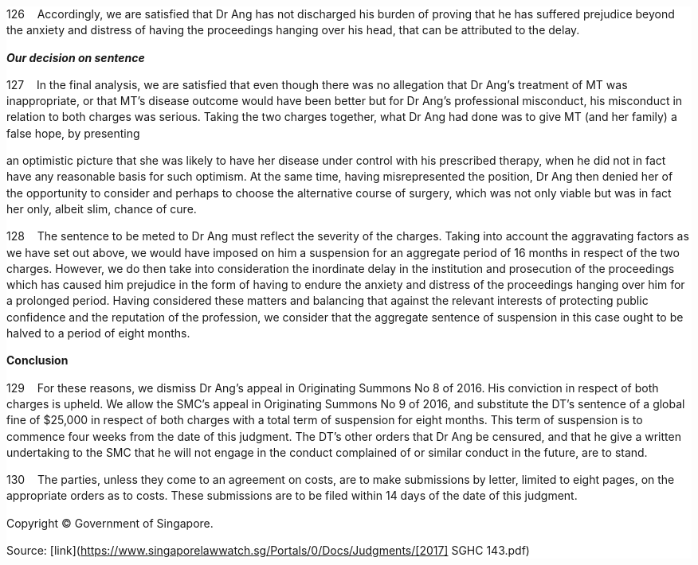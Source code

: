 126    Accordingly, we are satisfied that Dr Ang has not discharged his burden of proving that he has suffered prejudice beyond the anxiety and distress of having the proceedings hanging over his head, that can be attributed to the delay. 

**_Our decision on sentence_** 

127    In the final analysis, we are satisfied that even though there was no allegation that Dr Ang’s treatment of MT was inappropriate, or that MT’s disease outcome would have been better but for Dr Ang’s professional misconduct, his misconduct in relation to both charges was serious. Taking the two charges together, what Dr Ang had done was to give MT (and her family) a false hope, by presenting 


an optimistic picture that she was likely to have her disease under control with his prescribed therapy, when he did not in fact have any reasonable basis for such optimism. At the same time, having misrepresented the position, Dr Ang then denied her of the opportunity to consider and perhaps to choose the alternative course of surgery, which was not only viable but was in fact her only, albeit slim, chance of cure. 

128    The sentence to be meted to Dr Ang must reflect the severity of the charges. Taking into account the aggravating factors as we have set out above, we would have imposed on him a suspension for an aggregate period of 16 months in respect of the two charges. However, we do then take into consideration the inordinate delay in the institution and prosecution of the proceedings which has caused him prejudice in the form of having to endure the anxiety and distress of the proceedings hanging over him for a prolonged period. Having considered these matters and balancing that against the relevant interests of protecting public confidence and the reputation of the profession, we consider that the aggregate sentence of suspension in this case ought to be halved to a period of eight months. 

**Conclusion** 

129    For these reasons, we dismiss Dr Ang’s appeal in Originating Summons No 8 of 2016. His conviction in respect of both charges is upheld. We allow the SMC’s appeal in Originating Summons No 9 of 2016, and substitute the DT’s sentence of a global fine of $25,000 in respect of both charges with a total term of suspension for eight months. This term of suspension is to commence four weeks from the date of this judgment. The DT’s other orders that Dr Ang be censured, and that he give a written undertaking to the SMC that he will not engage in the conduct complained of or similar conduct in the future, are to stand. 

130    The parties, unless they come to an agreement on costs, are to make submissions by letter, limited to eight pages, on the appropriate orders as to costs. These submissions are to be filed within 14 days of the date of this judgment. 

 Copyright © Government of Singapore. 


Source: [link](https://www.singaporelawwatch.sg/Portals/0/Docs/Judgments/[2017] SGHC 143.pdf)
